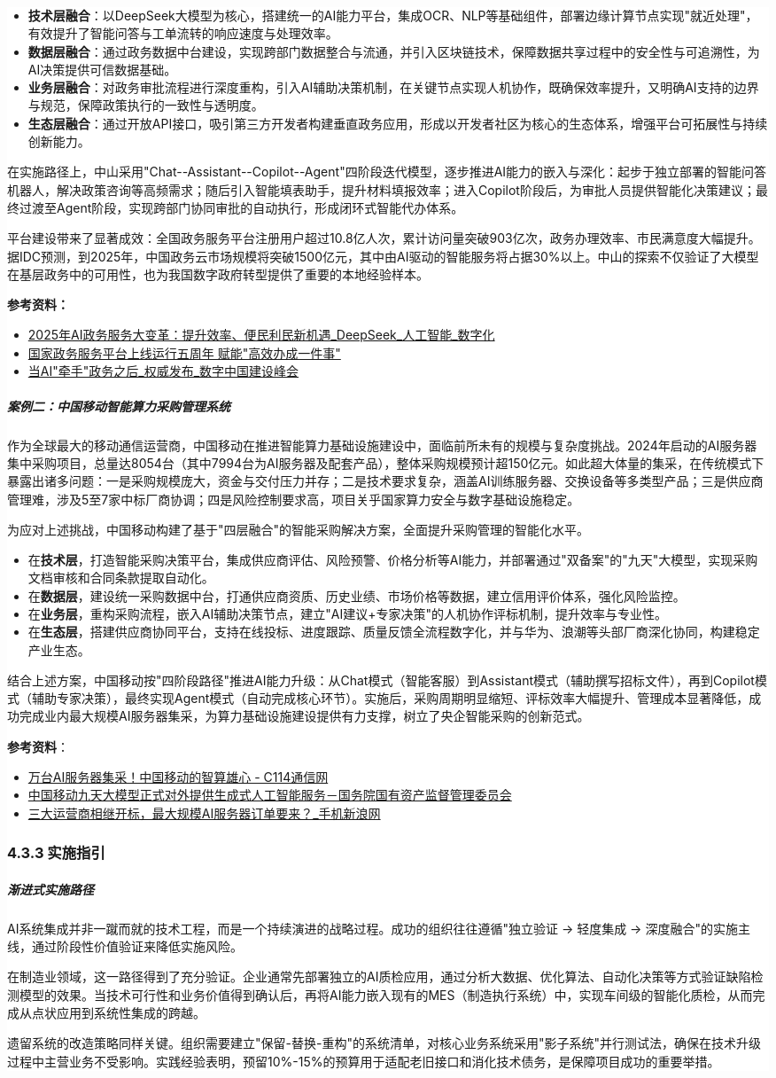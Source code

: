 - **技术层融合**：以DeepSeek大模型为核心，搭建统一的AI能力平台，集成OCR、NLP等基础组件，部署边缘计算节点实现"就近处理"，有效提升了智能问答与工单流转的响应速度与处理效率。
- **数据层融合**：通过政务数据中台建设，实现跨部门数据整合与流通，并引入区块链技术，保障数据共享过程中的安全性与可追溯性，为AI决策提供可信数据基础。
- **业务层融合**：对政务审批流程进行深度重构，引入AI辅助决策机制，在关键节点实现人机协作，既确保效率提升，又明确AI支持的边界与规范，保障政策执行的一致性与透明度。
- **生态层融合**：通过开放API接口，吸引第三方开发者构建垂直政务应用，形成以开发者社区为核心的生态体系，增强平台可拓展性与持续创新能力。

在实施路径上，中山采用"Chat--Assistant--Copilot--Agent"四阶段迭代模型，逐步推进AI能力的嵌入与深化：起步于独立部署的智能问答机器人，解决政策咨询等高频需求；随后引入智能填表助手，提升材料填报效率；进入Copilot阶段后，为审批人员提供智能化决策建议；最终过渡至Agent阶段，实现跨部门协同审批的自动执行，形成闭环式智能代办体系。

平台建设带来了显著成效：全国政务服务平台注册用户超过10.8亿人次，累计访问量突破903亿次，政务办理效率、市民满意度大幅提升。据IDC预测，到2025年，中国政务云市场规模将突破1500亿元，其中由AI驱动的智能服务将占据30%以上。中山的探索不仅验证了大模型在基层政务中的可用性，也为我国数字政府转型提供了重要的本地经验样本。

**参考资料：**

- [2025年AI政务服务大变革：提升效率、便民利民新机遇_DeepSeek_人工智能_数字化](https://www.sohu.com/a/864713645_121902920)
- [国家政务服务平台上线运行五周年
  赋能&#34;高效办成一件事&#34;](https://dsjj.wenzhou.gov.cn/art/2024/6/7/art_1228999626_59000787.html)
- [当AI&#34;牵手&#34;政务之后_权威发布_数字中国建设峰会](https://www.digitalchina.gov.cn/2024/xwzx/qwfb/202503/t20250305_4984547.htm)

##### 案例二：中国移动智能算力采购管理系统

作为全球最大的移动通信运营商，中国移动在推进智能算力基础设施建设中，面临前所未有的规模与复杂度挑战。2024年启动的AI服务器集中采购项目，总量达8054台（其中7994台为AI服务器及配套产品），整体采购规模预计超150亿元。如此超大体量的集采，在传统模式下暴露出诸多问题：一是采购规模庞大，资金与交付压力并存；二是技术要求复杂，涵盖AI训练服务器、交换设备等多类型产品；三是供应商管理难，涉及5至7家中标厂商协调；四是风险控制要求高，项目关乎国家算力安全与数字基础设施稳定。

为应对上述挑战，中国移动构建了基于"四层融合"的智能采购解决方案，全面提升采购管理的智能化水平。

- 在**技术层**，打造智能采购决策平台，集成供应商评估、风险预警、价格分析等AI能力，并部署通过"双备案"的"九天"大模型，实现采购文档审核和合同条款提取自动化。
- 在**数据层**，建设统一采购数据中台，打通供应商资质、历史业绩、市场价格等数据，建立信用评价体系，强化风险监控。
- 在**业务层**，重构采购流程，嵌入AI辅助决策节点，建立"AI建议+专家决策"的人机协作评标机制，提升效率与专业性。
- 在**生态层**，搭建供应商协同平台，支持在线投标、进度跟踪、质量反馈全流程数字化，并与华为、浪潮等头部厂商深化协同，构建稳定产业生态。

结合上述方案，中国移动按"四阶段路径"推进AI能力升级：从Chat模式（智能客服）到Assistant模式（辅助撰写招标文件），再到Copilot模式（辅助专家决策），最终实现Agent模式（自动完成核心环节）。实施后，采购周期明显缩短、评标效率大幅提升、管理成本显著降低，成功完成业内最大规模AI服务器集采，为算力基础设施建设提供有力支撑，树立了央企智能采购的创新范式。

**参考资料**：

- [万台AI服务器集采！中国移动的智算雄心 -
  C114通信网](https://m.c114.com.cn/w118-1260662.html)
- [中国移动九天大模型正式对外提供生成式人工智能服务－国务院国有资产监督管理委员会](http://www.sasac.gov.cn/n2588025/n2588124/c30482038/content.html)
- [三大运营商相继开标，最大规模AI服务器订单要来？\_手机新浪网](https://finance.sina.cn/stock/relnews/hk/2024-04-23/detail-inasuqpz0142313.d.html)

### 4.3.3 实施指引

##### 渐进式实施路径

AI系统集成并非一蹴而就的技术工程，而是一个持续演进的战略过程。成功的组织往往遵循\"独立验证
→ 轻度集成 → 深度融合\"的实施主线，通过阶段性价值验证来降低实施风险。

在制造业领域，这一路径得到了充分验证。企业通常先部署独立的AI质检应用，通过分析大数据、优化算法、自动化决策等方式验证缺陷检测模型的效果。当技术可行性和业务价值得到确认后，再将AI能力嵌入现有的MES（制造执行系统）中，实现车间级的智能化质检，从而完成从点状应用到系统性集成的跨越。

遗留系统的改造策略同样关键。组织需要建立\"保留-替换-重构\"的系统清单，对核心业务系统采用\"影子系统\"并行测试法，确保在技术升级过程中主营业务不受影响。实践经验表明，预留10%-15%的预算用于适配老旧接口和消化技术债务，是保障项目成功的重要举措。
